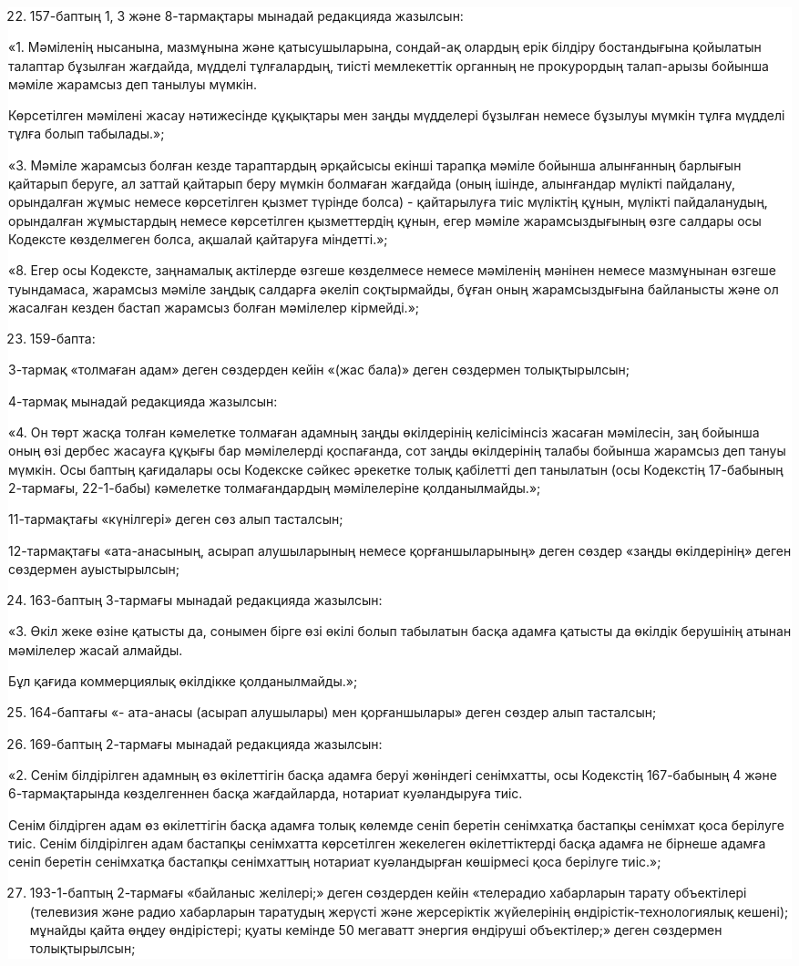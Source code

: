 22) 157-баптың 1, 3 және 8-тармақтары мынадай редакцияда жазылсын:

«1. Мәміленің нысанына, мазмұнына және қатысушыларына, сондай-ақ олардың ерік білдіру бостандығына қойылатын талаптар бұзылған жағдайда, мүдделі тұлғалардың, тиісті мемлекеттік органның не прокурордың талап-арызы бойынша мәміле жарамсыз деп танылуы мүмкін.

Көрсетілген мәмілені жасау нәтижесінде құқықтары мен заңды мүдделері бұзылған немесе бұзылуы мүмкін тұлға мүдделі тұлға болып табылады.»;

«3. Мәміле жарамсыз болған кезде тараптардың әрқайсысы екінші тарапқа мәміле бойынша алынғанның барлығын қайтарып беруге, ал заттай қайтарып беру мүмкін болмаған жағдайда (оның ішінде, алынғандар мүлікті пайдалану, орындалған жұмыс немесе көрсетілген қызмет түрінде болса) - қайтарылуға тиіс мүліктің құнын, мүлікті пайдаланудың, орындалған жұмыстардың немесе көрсетілген қызметтердің құнын, егер мәміле жарамсыздығының өзге салдары осы Кодексте көзделмеген болса, ақшалай қайтаруға міндетті.»;

«8. Егер осы Кодексте, заңнамалық актілерде өзгеше көзделмесе немесе мәміленің мәнінен немесе мазмұнынан өзгеше туындамаса, жарамсыз мәміле заңдық салдарға әкеліп соқтырмайды, бұған оның жарамсыздығына байланысты және ол жасалған кезден бастап жарамсыз болған мәмілелер кірмейді.»;

23) 159-бапта:

3-тармақ «толмаған адам» деген сөздерден кейін «(жас бала)» деген сөздермен толықтырылсын;

4-тармақ мынадай редакцияда жазылсын:

«4. Он төрт жасқа толған кәмелетке толмаған адамның заңды өкілдерінің келісімінсіз жасаған мәмілесін, заң бойынша оның өзі дербес жасауға құқығы бар мәмілелерді қоспағанда, сот заңды өкілдерінің талабы бойынша жарамсыз деп тануы мүмкін. Осы баптың қағидалары осы Кодекске сәйкес әрекетке толық қабілетті деп танылатын (осы Кодекстің 17-бабының 2-тармағы, 22-1-бабы) кәмелетке толмағандардың мәмілелеріне қолданылмайды.»;

11-тармақтағы «күнілгері» деген сөз алып тасталсын;

12-тармақтағы «ата-анасының, асырап алушыларының немесе қорғаншыларының» деген сөздер «заңды өкілдерінің» деген сөздермен ауыстырылсын;

24) 163-баптың 3-тармағы мынадай редакцияда жазылсын:

«3. Өкіл жеке өзіне қатысты да, сонымен бірге өзі өкілі болып табылатын басқа адамға қатысты да өкілдік берушінің атынан мәмілелер жасай алмайды.

Бұл қағида коммерциялық өкілдікке қолданылмайды.»;

25) 164-баптағы «- ата-анасы (асырап алушылары) мен қорғаншылары» деген сөздер алып тасталсын;

26) 169-баптың 2-тармағы мынадай редакцияда жазылсын:

«2. Сенім білдірілген адамның өз өкілеттігін басқа адамға беруі жөніндегі сенімхатты, осы Кодекстің 167-бабының 4 және 6-тармақтарында көзделгеннен басқа жағдайларда, нотариат куәландыруға тиіс.

Сенім білдірген адам өз өкілеттігін басқа адамға толық көлемде сеніп беретін сенімхатқа бастапқы сенімхат қоса берілуге тиіс. Сенім білдірілген адам бастапқы сенімхатта көрсетілген жекелеген өкілеттіктерді басқа адамға не бірнеше адамға сеніп беретін сенімхатқа бастапқы сенімхаттың нотариат куәландырған көшірмесі қоса берілуге тиіс.»;

27) 193-1-баптың 2-тармағы «байланыс желілері;» деген сөздерден кейін «телерадио хабарларын тарату объектілері (телевизия және радио хабарларын таратудың жерүсті және жерсеріктік жүйелерінің өндірістік-технологиялық кешені); мұнайды қайта өңдеу өндірістері; қуаты кемінде 50 мегаватт энергия өндіруші объектілер;» деген сөздермен толықтырылсын;
